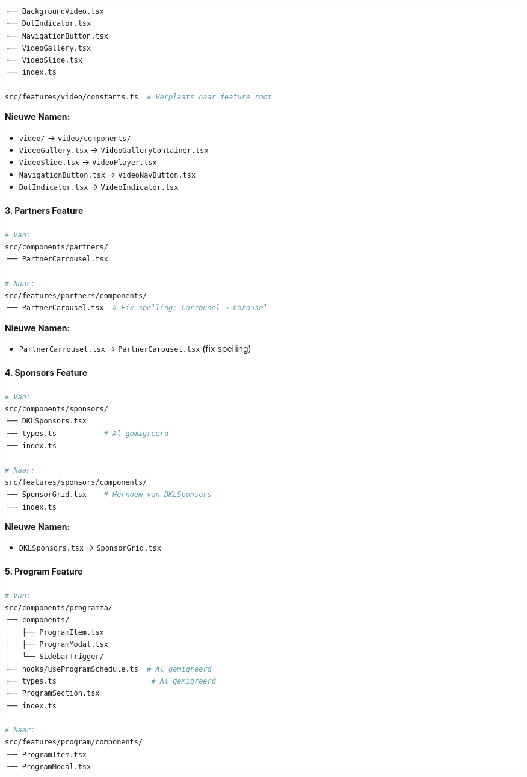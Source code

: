 ```bash
├── BackgroundVideo.tsx
├── DotIndicator.tsx
├── NavigationButton.tsx
├── VideoGallery.tsx
├── VideoSlide.tsx
└── index.ts

src/features/video/constants.ts  # Verplaats naar feature root
```

**Nieuwe Namen:**
- `video/` → `video/components/`
- `VideoGallery.tsx` → `VideoGalleryContainer.tsx`
- `VideoSlide.tsx` → `VideoPlayer.tsx`
- `NavigationButton.tsx` → `VideoNavButton.tsx`
- `DotIndicator.tsx` → `VideoIndicator.tsx`

#### 3. Partners Feature
```bash
# Van:
src/components/partners/
└── PartnerCarrousel.tsx

# Naar:
src/features/partners/components/
└── PartnerCarousel.tsx  # Fix spelling: Carrousel → Carousel
```

**Nieuwe Namen:**
- `PartnerCarrousel.tsx` → `PartnerCarousel.tsx` (fix spelling)

#### 4. Sponsors Feature
```bash
# Van:
src/components/sponsors/
├── DKLSponsors.tsx
├── types.ts           # Al gemigreerd
└── index.ts

# Naar:
src/features/sponsors/components/
├── SponsorGrid.tsx    # Hernoem van DKLSponsors
└── index.ts
```

**Nieuwe Namen:**
- `DKLSponsors.tsx` → `SponsorGrid.tsx`

#### 5. Program Feature
```bash
# Van:
src/components/programma/
├── components/
│   ├── ProgramItem.tsx
│   ├── ProgramModal.tsx
│   └── SidebarTrigger/
├── hooks/useProgramSchedule.ts  # Al gemigreerd
├── types.ts                      # Al gemigreerd
├── ProgramSection.tsx
└── index.ts

# Naar:
src/features/program/components/
├── ProgramItem.tsx
├── ProgramModal.tsx
```